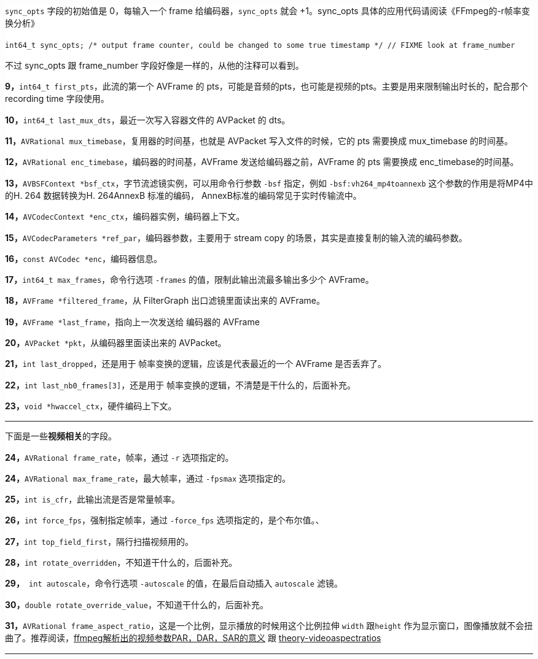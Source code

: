 `sync_opts` 字段的初始值是 0，每输入一个 frame 给编码器，`sync_opts` 就会 +1。sync_opts 具体的应用代码请阅读《FFmpeg的-r帧率变换分析》

```
int64_t sync_opts; /* output frame counter, could be changed to some true timestamp */ // FIXME look at frame_number
```

不过 sync_opts 跟 frame_number 字段好像是一样的，从他的注释可以看到。

**9，**`int64_t first_pts`，此流的第一个 AVFrame 的 pts，可能是音频的pts，也可能是视频的pts。主要是用来限制输出时长的，配合那个 recording time 字段使用。

**10，**`int64_t last_mux_dts`，最近一次写入容器文件的 AVPacket 的 dts。

**11，**`AVRational mux_timebase`，复用器的时间基，也就是 AVPacket 写入文件的时候，它的 pts 需要换成 mux_timebase 的时间基。

**12，**`AVRational enc_timebase`，编码器的时间基，AVFrame 发送给编码器之前，AVFrame 的 pts 需要换成 enc_timebase的时间基。

**13，**`AVBSFContext *bsf_ctx`，字节流滤镜实例，可以用命令行参数 `-bsf` 指定，例如 `-bsf:vh264_mp4toannexb` 这个参数的作用是将MP4中的H. 264 数据转换为H. 264AnnexB 标准的编码， AnnexB标准的编码常见于实时传输流中。

**14，**`AVCodecContext *enc_ctx`，编码器实例，编码器上下文。

**15，**`AVCodecParameters *ref_par`，编码器参数，主要用于 stream copy 的场景，其实是直接复制的输入流的编码参数。

**16，**`const AVCodec *enc`，编码器信息。

**17，**`int64_t max_frames`，命令行选项 `-frames` 的值，限制此输出流最多输出多少个 AVFrame。

**18，**`AVFrame *filtered_frame`，从 FilterGraph 出口滤镜里面读出来的 AVFrame。

**19，**`AVFrame *last_frame`，指向上一次发送给 编码器的 AVFrame

**20，**`AVPacket *pkt`，从编码器里面读出来的 AVPacket。

**21，**`int last_dropped`，还是用于 帧率变换的逻辑，应该是代表最近的一个 AVFrame 是否丢弃了。

**22，**`int last_nb0_frames[3]`，还是用于 帧率变换的逻辑，不清楚是干什么的，后面补充。

**23，**`void *hwaccel_ctx`，硬件编码上下文。

---

下面是一些**视频相关**的字段。

**24，**`AVRational frame_rate`，帧率，通过 `-r` 选项指定的。

**24，**`AVRational max_frame_rate`，最大帧率，通过 `-fpsmax` 选项指定的。

**25，**`int is_cfr`，此输出流是否是常量帧率。

**26，**`int force_fps`，强制指定帧率，通过 `-force_fps` 选项指定的，是个布尔值。、

**27，**`int top_field_first`，隔行扫描视频用的。

**28，**`int rotate_overridden`，不知道干什么的，后面补充。

**29，**` int autoscale`，命令行选项 `-autoscale` 的值，在最后自动插入 `autoscale` 滤镜。

**30，**`double rotate_override_value`，不知道干什么的，后面补充。

**31，**`AVRational frame_aspect_ratio`，这是一个比例，显示播放的时候用这个比例拉伸 `width` 跟`height` 作为显示窗口，图像播放就不会扭曲了。推荐阅读，[ffmpeg解析出的视频参数PAR，DAR，SAR的意义](https://blog.csdn.net/zhizhuodewo6/article/details/105247557) 跟 [theory-videoaspectratios](https://www.animemusicvideos.org/guides/avtech3/theory-videoaspectratios.html)

---